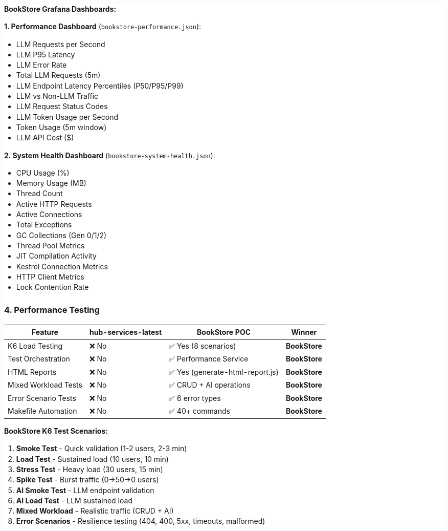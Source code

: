 **BookStore Grafana Dashboards:**

**1. Performance Dashboard** (`bookstore-performance.json`):

- LLM Requests per Second
- LLM P95 Latency
- LLM Error Rate
- Total LLM Requests (5m)
- LLM Endpoint Latency Percentiles (P50/P95/P99)
- LLM vs Non-LLM Traffic
- LLM Request Status Codes
- LLM Token Usage per Second
- Token Usage (5m window)
- LLM API Cost ($)

**2. System Health Dashboard** (`bookstore-system-health.json`):

- CPU Usage (%)
- Memory Usage (MB)
- Thread Count
- Active HTTP Requests
- Active Connections
- Total Exceptions
- GC Collections (Gen 0/1/2)
- Thread Pool Metrics
- JIT Compilation Activity
- Kestrel Connection Metrics
- HTTP Client Metrics
- Lock Contention Rate

### 4. Performance Testing

| Feature              | hub-services-latest | BookStore POC                    | Winner        |
| -------------------- | ------------------- | -------------------------------- | ------------- |
| K6 Load Testing      | ❌ No               | ✅ Yes (8 scenarios)             | **BookStore** |
| Test Orchestration   | ❌ No               | ✅ Performance Service           | **BookStore** |
| HTML Reports         | ❌ No               | ✅ Yes (generate-html-report.js) | **BookStore** |
| Mixed Workload Tests | ❌ No               | ✅ CRUD + AI operations          | **BookStore** |
| Error Scenario Tests | ❌ No               | ✅ 6 error types                 | **BookStore** |
| Makefile Automation  | ❌ No               | ✅ 40+ commands                  | **BookStore** |

**BookStore K6 Test Scenarios:**

1. **Smoke Test** - Quick validation (1-2 users, 2-3 min)
2. **Load Test** - Sustained load (10 users, 10 min)
3. **Stress Test** - Heavy load (30 users, 15 min)
4. **Spike Test** - Burst traffic (0→50→0 users)
5. **AI Smoke Test** - LLM endpoint validation
6. **AI Load Test** - LLM sustained load
7. **Mixed Workload** - Realistic traffic (CRUD + AI)
8. **Error Scenarios** - Resilience testing (404, 400, 5xx, timeouts, malformed)
